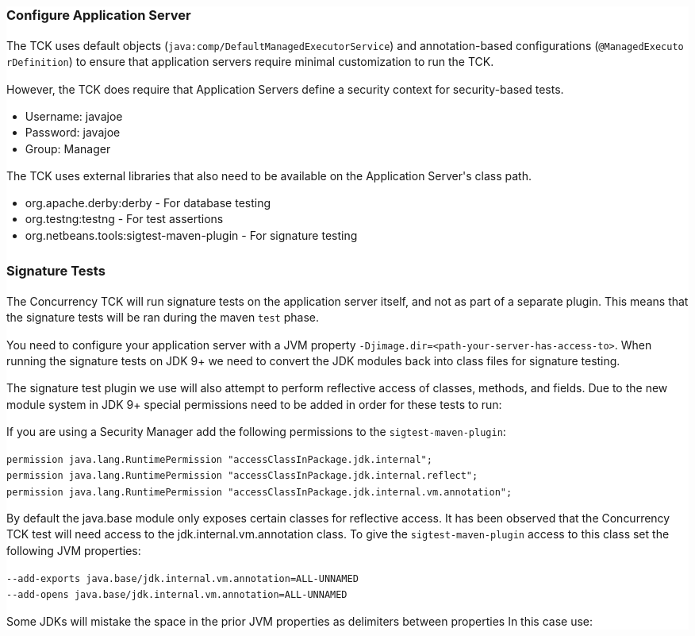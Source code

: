 ### Configure Application Server

The TCK uses default objects (`java:comp/DefaultManagedExecutorService`) and annotation-based configurations (`@ManagedExecutorDefinition`) 
to ensure that application servers require minimal customization to run the TCK.

However, the TCK does require that Application Servers define a security context for security-based tests. 

- Username: javajoe
- Password: javajoe
- Group: Manager

The TCK uses external libraries that also need to be available on the Application Server's class path. 

- org.apache.derby:derby - For database testing
- org.testng:testng - For test assertions
- org.netbeans.tools:sigtest-maven-plugin - For signature testing


### Signature Tests

The Concurrency TCK will run signature tests on the application server itself, and not as part of a separate plugin.
This means that the signature tests will be ran during the maven `test` phase.

You need to configure your application server with a JVM property `-Djimage.dir=<path-your-server-has-access-to>`.
When running the signature tests on JDK 9+ we need to convert the JDK modules back into class files for signature testing.

The signature test plugin we use will also attempt to perform reflective access of classes, methods, and fields.
Due to the new module system in JDK 9+ special permissions need to be added in order for these tests to run: 

If you are using a Security Manager add the following permissions to the `sigtest-maven-plugin`:

```txt
permission java.lang.RuntimePermission "accessClassInPackage.jdk.internal";
permission java.lang.RuntimePermission "accessClassInPackage.jdk.internal.reflect";
permission java.lang.RuntimePermission "accessClassInPackage.jdk.internal.vm.annotation";
```

By default the java.base module only exposes certain classes for reflective access. 
It has been observed that the Concurrency TCK test will need access to the jdk.internal.vm.annotation class.
To give the `sigtest-maven-plugin` access to this class set the following JVM properties: 

```properties
--add-exports java.base/jdk.internal.vm.annotation=ALL-UNNAMED
--add-opens java.base/jdk.internal.vm.annotation=ALL-UNNAMED
```

Some JDKs will mistake the space in the prior JVM properties as delimiters between properties
In this case use:
